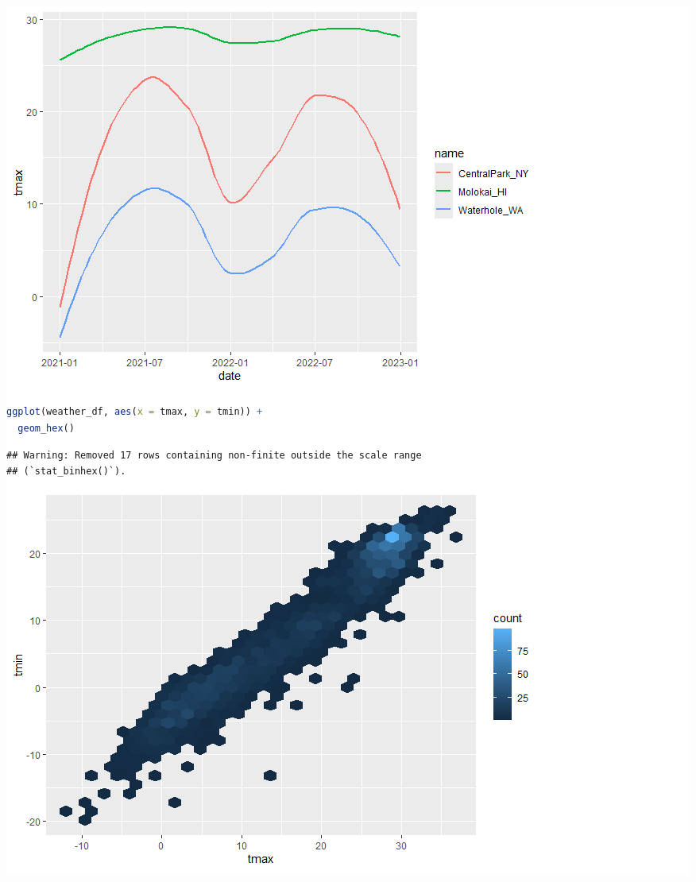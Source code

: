 ![](visualization_1_files/figure-gfm/unnamed-chunk-12-1.png)

``` r
ggplot(weather_df, aes(x = tmax, y = tmin)) + 
  geom_hex()
```

    ## Warning: Removed 17 rows containing non-finite outside the scale range
    ## (`stat_binhex()`).

![](visualization_1_files/figure-gfm/unnamed-chunk-13-1.png)
